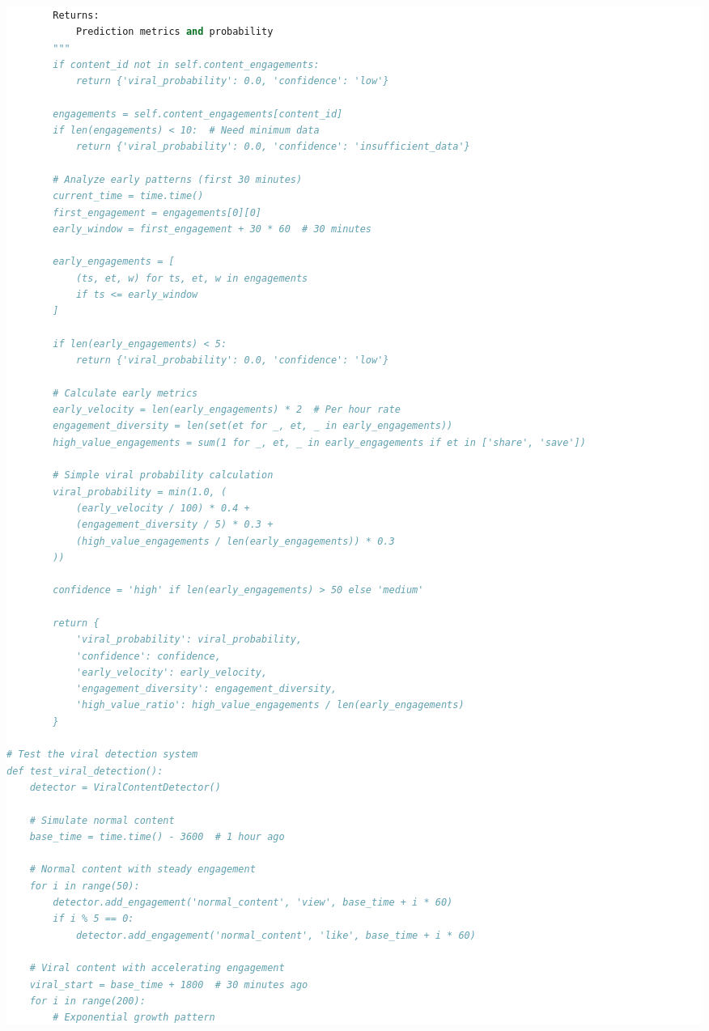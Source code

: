 ```python
        Returns:
            Prediction metrics and probability
        """
        if content_id not in self.content_engagements:
            return {'viral_probability': 0.0, 'confidence': 'low'}
        
        engagements = self.content_engagements[content_id]
        if len(engagements) < 10:  # Need minimum data
            return {'viral_probability': 0.0, 'confidence': 'insufficient_data'}
        
        # Analyze early patterns (first 30 minutes)
        current_time = time.time()
        first_engagement = engagements[0][0]
        early_window = first_engagement + 30 * 60  # 30 minutes
        
        early_engagements = [
            (ts, et, w) for ts, et, w in engagements 
            if ts <= early_window
        ]
        
        if len(early_engagements) < 5:
            return {'viral_probability': 0.0, 'confidence': 'low'}
        
        # Calculate early metrics
        early_velocity = len(early_engagements) * 2  # Per hour rate
        engagement_diversity = len(set(et for _, et, _ in early_engagements))
        high_value_engagements = sum(1 for _, et, _ in early_engagements if et in ['share', 'save'])
        
        # Simple viral probability calculation
        viral_probability = min(1.0, (
            (early_velocity / 100) * 0.4 +
            (engagement_diversity / 5) * 0.3 +
            (high_value_engagements / len(early_engagements)) * 0.3
        ))
        
        confidence = 'high' if len(early_engagements) > 50 else 'medium'
        
        return {
            'viral_probability': viral_probability,
            'confidence': confidence,
            'early_velocity': early_velocity,
            'engagement_diversity': engagement_diversity,
            'high_value_ratio': high_value_engagements / len(early_engagements)
        }

# Test the viral detection system
def test_viral_detection():
    detector = ViralContentDetector()
    
    # Simulate normal content
    base_time = time.time() - 3600  # 1 hour ago
    
    # Normal content with steady engagement
    for i in range(50):
        detector.add_engagement('normal_content', 'view', base_time + i * 60)
        if i % 5 == 0:
            detector.add_engagement('normal_content', 'like', base_time + i * 60)
    
    # Viral content with accelerating engagement
    viral_start = base_time + 1800  # 30 minutes ago
    for i in range(200):
        # Exponential growth pattern
```